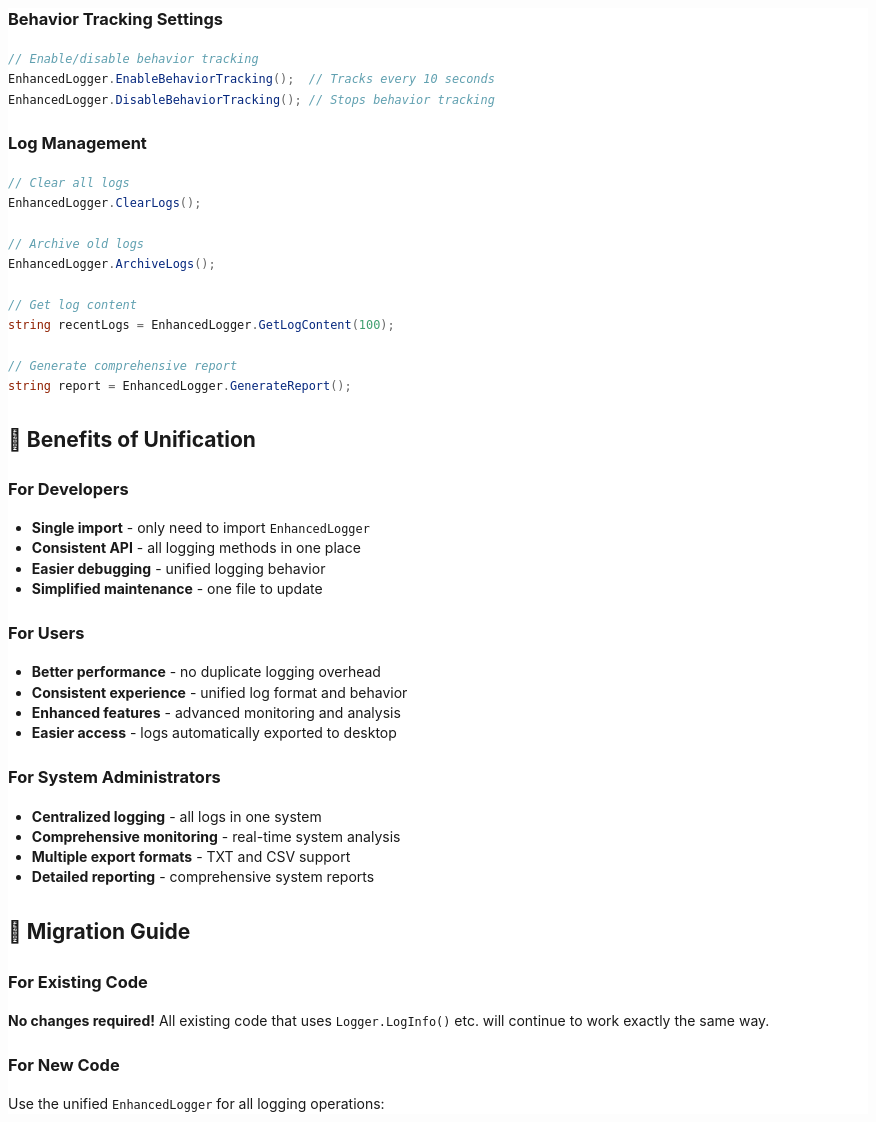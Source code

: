 ### Behavior Tracking Settings
```csharp
// Enable/disable behavior tracking
EnhancedLogger.EnableBehaviorTracking();  // Tracks every 10 seconds
EnhancedLogger.DisableBehaviorTracking(); // Stops behavior tracking
```

### Log Management
```csharp
// Clear all logs
EnhancedLogger.ClearLogs();

// Archive old logs
EnhancedLogger.ArchiveLogs();

// Get log content
string recentLogs = EnhancedLogger.GetLogContent(100);

// Generate comprehensive report
string report = EnhancedLogger.GenerateReport();
```

## 🎯 **Benefits of Unification**

### For Developers
- **Single import** - only need to import `EnhancedLogger`
- **Consistent API** - all logging methods in one place
- **Easier debugging** - unified logging behavior
- **Simplified maintenance** - one file to update

### For Users
- **Better performance** - no duplicate logging overhead
- **Consistent experience** - unified log format and behavior
- **Enhanced features** - advanced monitoring and analysis
- **Easier access** - logs automatically exported to desktop

### For System Administrators
- **Centralized logging** - all logs in one system
- **Comprehensive monitoring** - real-time system analysis
- **Multiple export formats** - TXT and CSV support
- **Detailed reporting** - comprehensive system reports

## 🔄 **Migration Guide**

### For Existing Code
**No changes required!** All existing code that uses `Logger.LogInfo()` etc. will continue to work exactly the same way.

### For New Code
Use the unified `EnhancedLogger` for all logging operations:
